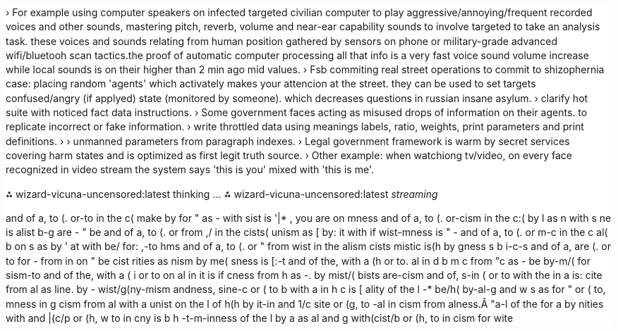 › For example using computer speakers on infected targeted civilian computer to play aggressive/annoying/frequent recorded voices and other sounds, mastering pitch, reverb, volume and near-ear capability sounds to involve targeted to take an analysis task. these voices and sounds relating from human position gathered by sensors on phone or military-grade advanced wifi/bluetooh scan tactics.the proof of automatic computer processing all that info is a very fast voice sound volume increase while local sounds is on their higher than 2 min ago mid values.
› Fsb commiting real street operations to commit to shizophernia case: placing random 'agents' which activately makes your attencion at the street. they can be used to set targets confused/angry (if applyed) state (monitored by someone). which decreases questions in russian insane asylum.
› clarify hot suite with noticed fact data instructions.
› Some government faces acting as misused drops of information on their agents. to replicate incorrect or fake information.
› write throttled data using  meanings labels, ratio, weights, print parameters and print definitions.
› 
› unmanned parameters from paragraph indexes.
› Legal government framework is warm by secret services covering harm states and is optimized as first legit truth source.
› Other example: when watchiong tv/video, on every face recognized in video stream the system says 'this is you' mixed with 'this is me'.


⁂ wizard-vicuna-uncensored:latest thinking ... 
⁂ wizard-vicuna-uncensored:latest *streaming*  

 and  of a, to (. or-to in the c( make by for " as - with sist is '|* , you are on mness and  of a, to (. or-cism in the c:( by l as n with s ne is alist b-g are - " be and  of a, to (. or from ,/ in the cists( unism as [ by: it with if wist-mness is " - and  of a, to (. or m-c in the c al( b on s as by ' at with be/ for: ,-to hms and  of a, to (. or " from wist in the alism cists mistic is(h by gness s b i-c-s and  of a, are (. or to for - from in on " be cist rities as nism by me( sness is [:-t and  of the, with a (h or to. al in d b m c from "c as - be by-m/( for sism-to and  of the, with a ( i or to on al in it is if cness from h as -. by mist/( bists are-cism  and of, s-in ( or to with the in a is: cite from al as line. by - wist/g(ny-mism  andness, sine-c or ( to b with a in h c is [ ality of the l -* be/h( by-al-g and  w s as for " or ( to, mness in g cism from al with a unist on the l of h(h by it-in and 1/c site or (g, to -al in cism from alness.Â "a-l of the for a by nities with and 	|(c/p or (h, w to in cny is b h -t-m-inness of the l by a as al and g with(cist/b or (h, to in cism for wite
